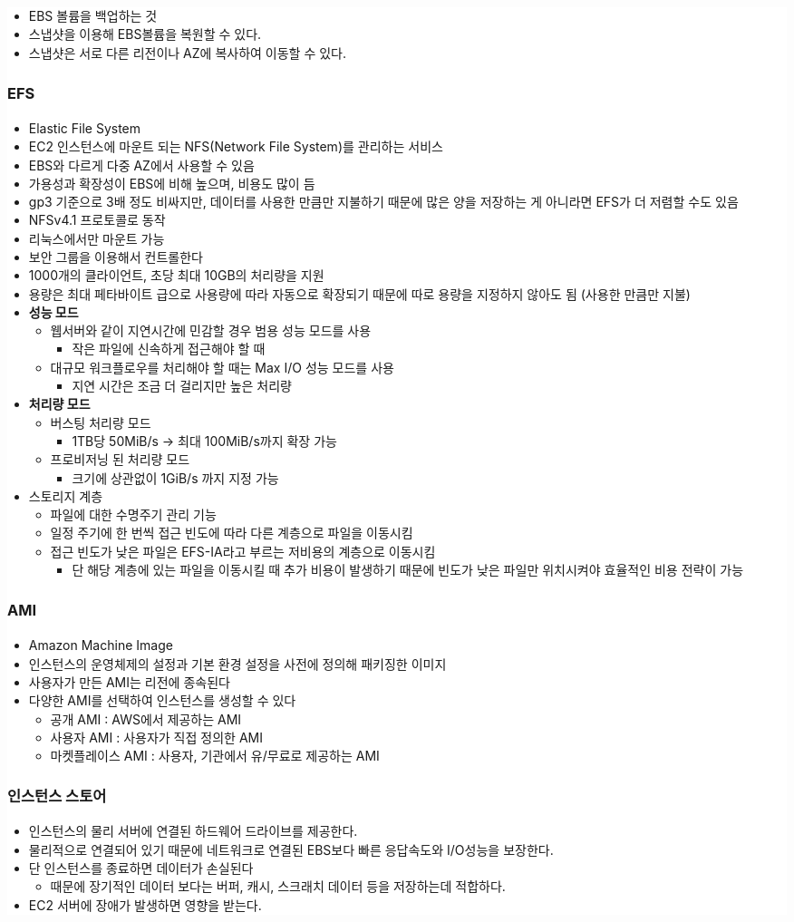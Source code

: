 - EBS 볼륨을 백업하는 것
- 스냅샷을 이용해 EBS볼륨을 복원할 수 있다.
- 스냅샷은 서로 다른 리전이나 AZ에 복사하여 이동할 수 있다.

### EFS

- Elastic File System
- EC2 인스턴스에 마운트 되는 NFS(Network File System)를 관리하는 서비스
- EBS와 다르게 다중 AZ에서 사용할 수 있음
- 가용성과 확장성이 EBS에 비해 높으며, 비용도 많이 듬
- gp3 기준으로 3배 정도 비싸지만, 데이터를 사용한 만큼만 지불하기 때문에 많은 양을 저장하는 게 아니라면 EFS가 더 저렴할 수도 있음
- NFSv4.1 프로토콜로 동작
- 리눅스에서만 마운트 가능
- 보안 그룹을 이용해서 컨트롤한다
- 1000개의 클라이언트, 초당 최대 10GB의 처리량을 지원
- 용량은 최대 페타바이트 급으로 사용량에 따라 자동으로 확장되기 때문에 따로 용량을 지정하지 않아도 됨 (사용한 만큼만 지불)
- **성능 모드**
  - 웹서버와 같이 지연시간에 민감할 경우 범용 성능 모드를 사용
    - 작은 파일에 신속하게 접근해야 할 때
  - 대규모 워크플로우를 처리해야 할 때는 Max I/O 성능 모드를 사용
    - 지연 시간은 조금 더 걸리지만 높은 처리량
- **처리량 모드**
  - 버스팅 처리량 모드
    - 1TB당 50MiB/s → 최대 100MiB/s까지 확장 가능
  - 프로비저닝 된 처리량 모드
    - 크기에 상관없이 1GiB/s 까지 지정 가능
- 스토리지 계층
  - 파일에 대한 수명주기 관리 기능
  - 일정 주기에 한 번씩 접근 빈도에 따라 다른 계층으로 파일을 이동시킴
  - 접근 빈도가 낮은 파일은 EFS-IA라고 부르는 저비용의 계층으로 이동시킴
    - 단 해당 계층에 있는 파일을 이동시킬 때 추가 비용이 발생하기 때문에 빈도가 낮은 파일만 위치시켜야 효율적인 비용 전략이 가능

### AMI

- Amazon Machine Image
- 인스턴스의 운영체제의 설정과 기본 환경 설정을 사전에 정의해 패키징한 이미지
- 사용자가 만든 AMI는 리전에 종속된다
- 다양한 AMI를 선택하여 인스턴스를 생성할 수 있다
  - 공개 AMI : AWS에서 제공하는 AMI
  - 사용자 AMI : 사용자가 직접 정의한 AMI
  - 마켓플레이스 AMI : 사용자, 기관에서 유/무료로 제공하는 AMI

### 인스턴스 스토어

- 인스턴스의 물리 서버에 연결된 하드웨어 드라이브를 제공한다.
- 물리적으로 연결되어 있기 때문에 네트워크로 연결된 EBS보다 빠른 응답속도와 I/O성능을 보장한다.
- 단 인스턴스를 종료하면 데이터가 손실된다
  - 때문에 장기적인 데이터 보다는 버퍼, 캐시, 스크래치 데이터 등을 저장하는데 적합하다.
- EC2 서버에 장애가 발생하면 영향을 받는다.
